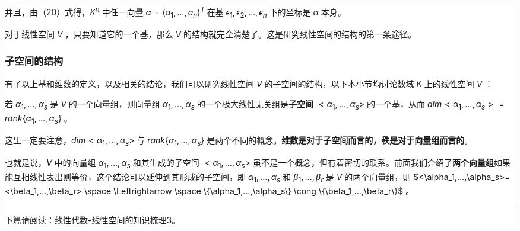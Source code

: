 
并且，由（20）式得，$K^n$ 中任一向量 $\alpha=(a_1,…,a_n)^T$ 在基  $\epsilon_1, \epsilon_2, …,\epsilon_n$ 下的坐标是 $\alpha$ 本身。

对于线性空间 $V$ ，只要知道它的一个基，那么 $V$ 的结构就完全清楚了。这是研究线性空间的结构的第一条途径。

### 子空间的结构

有了以上基和维数的定义，以及相关的结论，我们可以研究线性空间 $V$ 的子空间的结构，以下本小节均讨论数域 $K$ 上的线性空间 $V$ ：

若 $\alpha_1,…,\alpha_s$ 是 $V$ 的一个向量组，则向量组 $\alpha_1,…,\alpha_s$ 的一个极大线性无关组是**子空间** $<\alpha_1,…,\alpha_s>$ 的一个基，从而 $dim<\alpha_1,…,\alpha_s>=rank\{\alpha_1,…,\alpha_s\}$ 。

这里一定要注意，$dim<\alpha_1,…,\alpha_s>$ 与 $rank\{\alpha_1,…,\alpha_s\}$ 是两个不同的概念。**维数是对于子空间而言的，秩是对于向量组而言的**。

也就是说，$V$ 中的向量组 $\alpha_1,…,\alpha_s$ 和其生成的子空间 $<\alpha_1,…,\alpha_s>$ 虽不是一个概念，但有着密切的联系。前面我们介绍了**两个向量组**如果能互相线性表出则等价，这个结论可以延伸到其形成的子空间，即 $\alpha_1,…,\alpha_s$ 和 $\beta_1,…,\beta_r$ 是 $V$ 的两个向量组，则 $<\alpha_1,…,\alpha_s>=<\beta_1,…,\beta_r> \space \Leftrightarrow \space \{\alpha_1,…,\alpha_s\} \cong \{\beta_1,…,\beta_r\}$ 。

------

下篇请阅读：[线性代数-线性空间的知识梳理3](https://zhuanlan.zhihu.com/p/76674347)。
